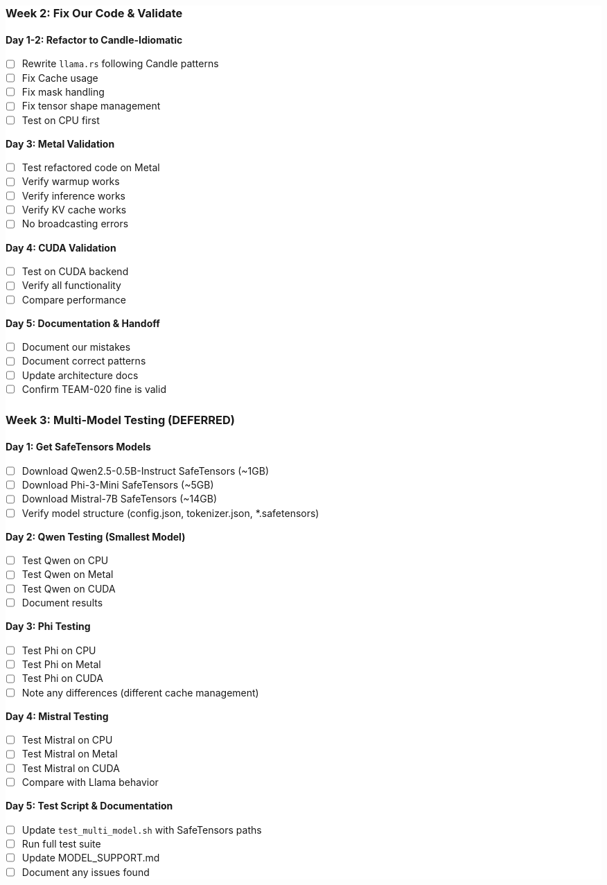 ### Week 2: Fix Our Code & Validate

**Day 1-2: Refactor to Candle-Idiomatic**
- [ ] Rewrite `llama.rs` following Candle patterns
- [ ] Fix Cache usage
- [ ] Fix mask handling
- [ ] Fix tensor shape management
- [ ] Test on CPU first

**Day 3: Metal Validation**
- [ ] Test refactored code on Metal
- [ ] Verify warmup works
- [ ] Verify inference works
- [ ] Verify KV cache works
- [ ] No broadcasting errors

**Day 4: CUDA Validation**
- [ ] Test on CUDA backend
- [ ] Verify all functionality
- [ ] Compare performance

**Day 5: Documentation & Handoff**
- [ ] Document our mistakes
- [ ] Document correct patterns
- [ ] Update architecture docs
- [ ] Confirm TEAM-020 fine is valid

### Week 3: Multi-Model Testing (DEFERRED)

**Day 1: Get SafeTensors Models**
- [ ] Download Qwen2.5-0.5B-Instruct SafeTensors (~1GB)
- [ ] Download Phi-3-Mini SafeTensors (~5GB)
- [ ] Download Mistral-7B SafeTensors (~14GB)
- [ ] Verify model structure (config.json, tokenizer.json, *.safetensors)

**Day 2: Qwen Testing (Smallest Model)**
- [ ] Test Qwen on CPU
- [ ] Test Qwen on Metal
- [ ] Test Qwen on CUDA
- [ ] Document results

**Day 3: Phi Testing**
- [ ] Test Phi on CPU
- [ ] Test Phi on Metal
- [ ] Test Phi on CUDA
- [ ] Note any differences (different cache management)

**Day 4: Mistral Testing**
- [ ] Test Mistral on CPU
- [ ] Test Mistral on Metal
- [ ] Test Mistral on CUDA
- [ ] Compare with Llama behavior

**Day 5: Test Script & Documentation**
- [ ] Update `test_multi_model.sh` with SafeTensors paths
- [ ] Run full test suite
- [ ] Update MODEL_SUPPORT.md
- [ ] Document any issues found
